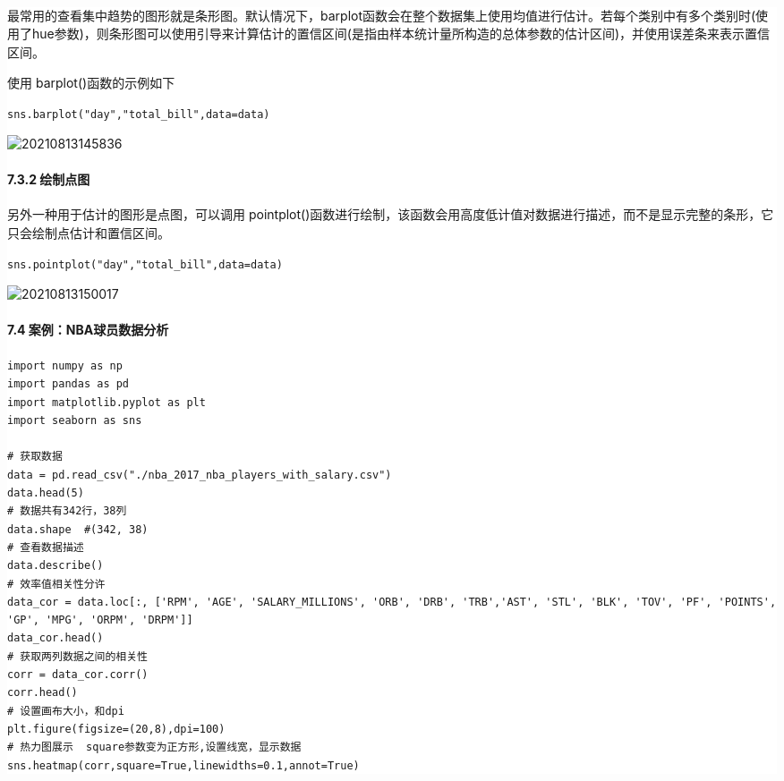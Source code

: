 最常用的查看集中趋势的图形就是条形图。默认情况下，barplot函数会在整个数据集上使用均值进行估计。若每个类别中有多个类别时(使用了hue参数)，则条形图可以使用引导来计算估计的置信区间(是指由样本统计量所构造的总体参数的估计区间)，并使用误差条来表示置信区间。

使用 barplot()函数的示例如下

    sns.barplot("day","total_bill",data=data)

![20210813145836](https://i.loli.net/2021/08/13/47cjJukCovbAgDs.png)

#### 7.3.2 绘制点图

另外一种用于估计的图形是点图，可以调用 pointplot()函数进行绘制，该函数会用高度低计值对数据进行描述，而不是显示完整的条形，它只会绘制点估计和置信区间。

    sns.pointplot("day","total_bill",data=data)

![20210813150017](https://i.loli.net/2021/08/13/Q7hEAjne6fxqgds.png)

#### 7.4 案例：NBA球员数据分析

    import numpy as np
    import pandas as pd
    import matplotlib.pyplot as plt
    import seaborn as sns

    # 获取数据
    data = pd.read_csv("./nba_2017_nba_players_with_salary.csv")
    data.head(5)
    # 数据共有342行，38列
    data.shape  #(342, 38)
    # 查看数据描述
    data.describe()
    # 效率值相关性分许
    data_cor = data.loc[:, ['RPM', 'AGE', 'SALARY_MILLIONS', 'ORB', 'DRB', 'TRB','AST', 'STL', 'BLK', 'TOV', 'PF', 'POINTS', 'GP', 'MPG', 'ORPM', 'DRPM']]
    data_cor.head()
    # 获取两列数据之间的相关性
    corr = data_cor.corr()
    corr.head()
    # 设置画布大小，和dpi
    plt.figure(figsize=(20,8),dpi=100)
    # 热力图展示  square参数变为正方形,设置线宽，显示数据
    sns.heatmap(corr,square=True,linewidths=0.1,annot=True)
